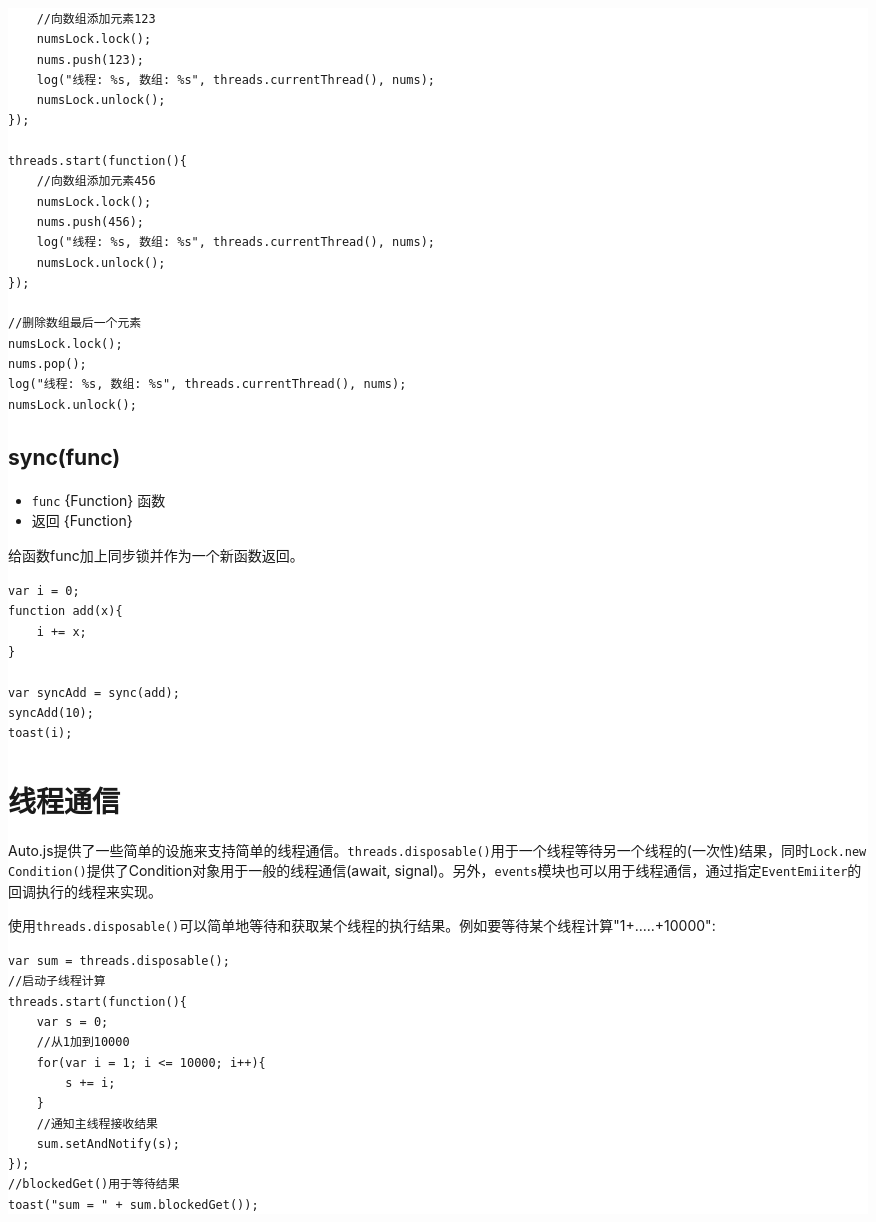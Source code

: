```
    //向数组添加元素123
    numsLock.lock();
    nums.push(123);
    log("线程: %s, 数组: %s", threads.currentThread(), nums);
    numsLock.unlock();
});

threads.start(function(){
    //向数组添加元素456
    numsLock.lock();
    nums.push(456);
    log("线程: %s, 数组: %s", threads.currentThread(), nums);
    numsLock.unlock();
});

//删除数组最后一个元素
numsLock.lock();
nums.pop();
log("线程: %s, 数组: %s", threads.currentThread(), nums);
numsLock.unlock();
```

## sync(func)
* `func` {Function} 函数
* 返回 {Function}

给函数func加上同步锁并作为一个新函数返回。

```
var i = 0;
function add(x){
    i += x;
}

var syncAdd = sync(add);
syncAdd(10);
toast(i);
```

# 线程通信

Auto.js提供了一些简单的设施来支持简单的线程通信。`threads.disposable()`用于一个线程等待另一个线程的(一次性)结果，同时`Lock.newCondition()`提供了Condition对象用于一般的线程通信(await, signal)。另外，`events`模块也可以用于线程通信，通过指定`EventEmiiter`的回调执行的线程来实现。

使用`threads.disposable()`可以简单地等待和获取某个线程的执行结果。例如要等待某个线程计算"1+.....+10000":
```
var sum = threads.disposable();
//启动子线程计算
threads.start(function(){
    var s = 0;
    //从1加到10000
    for(var i = 1; i <= 10000; i++){
        s += i;
    }
    //通知主线程接收结果
    sum.setAndNotify(s);
});
//blockedGet()用于等待结果
toast("sum = " + sum.blockedGet());
```
